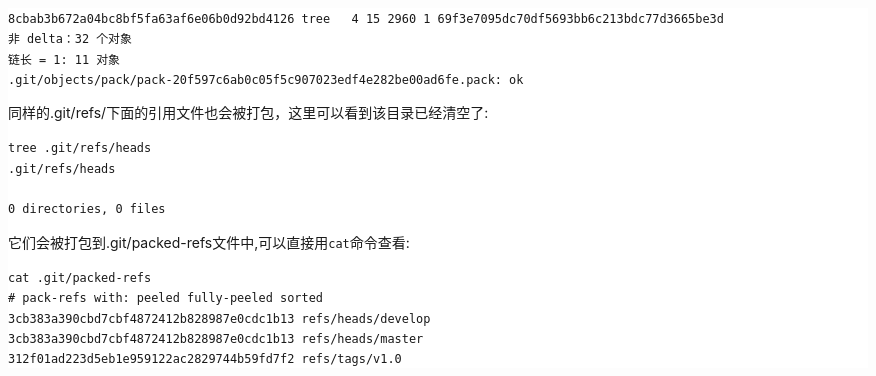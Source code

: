 ```shell
8cbab3b672a04bc8bf5fa63af6e06b0d92bd4126 tree   4 15 2960 1 69f3e7095dc70df5693bb6c213bdc77d3665be3d
非 delta：32 个对象
链长 = 1: 11 对象
.git/objects/pack/pack-20f597c6ab0c05f5c907023edf4e282be00ad6fe.pack: ok
```

同样的.git/refs/下面的引用文件也会被打包，这里可以看到该目录已经清空了:

```
tree .git/refs/heads
.git/refs/heads

0 directories, 0 files
```

它们会被打包到.git/packed-refs文件中,可以直接用`cat`命令查看:

```shell
cat .git/packed-refs
# pack-refs with: peeled fully-peeled sorted
3cb383a390cbd7cbf4872412b828987e0cdc1b13 refs/heads/develop
3cb383a390cbd7cbf4872412b828987e0cdc1b13 refs/heads/master
312f01ad223d5eb1e959122ac2829744b59fd7f2 refs/tags/v1.0
```